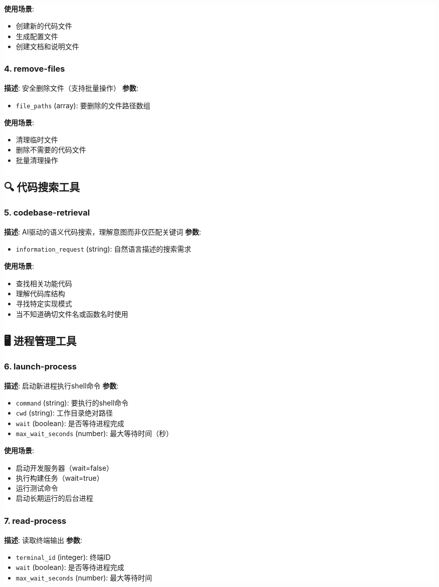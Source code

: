 **使用场景**:
- 创建新的代码文件
- 生成配置文件
- 创建文档和说明文件

### 4. remove-files
**描述**: 安全删除文件（支持批量操作）
**参数**:
- `file_paths` (array): 要删除的文件路径数组

**使用场景**:
- 清理临时文件
- 删除不需要的代码文件
- 批量清理操作

## 🔍 代码搜索工具

### 5. codebase-retrieval
**描述**: AI驱动的语义代码搜索，理解意图而非仅匹配关键词
**参数**:
- `information_request` (string): 自然语言描述的搜索需求

**使用场景**:
- 查找相关功能代码
- 理解代码库结构
- 寻找特定实现模式
- 当不知道确切文件名或函数名时使用

## 🖥️ 进程管理工具

### 6. launch-process
**描述**: 启动新进程执行shell命令
**参数**:
- `command` (string): 要执行的shell命令
- `cwd` (string): 工作目录绝对路径
- `wait` (boolean): 是否等待进程完成
- `max_wait_seconds` (number): 最大等待时间（秒）

**使用场景**:
- 启动开发服务器（wait=false）
- 执行构建任务（wait=true）
- 运行测试命令
- 启动长期运行的后台进程

### 7. read-process
**描述**: 读取终端输出
**参数**:
- `terminal_id` (integer): 终端ID
- `wait` (boolean): 是否等待进程完成
- `max_wait_seconds` (number): 最大等待时间
